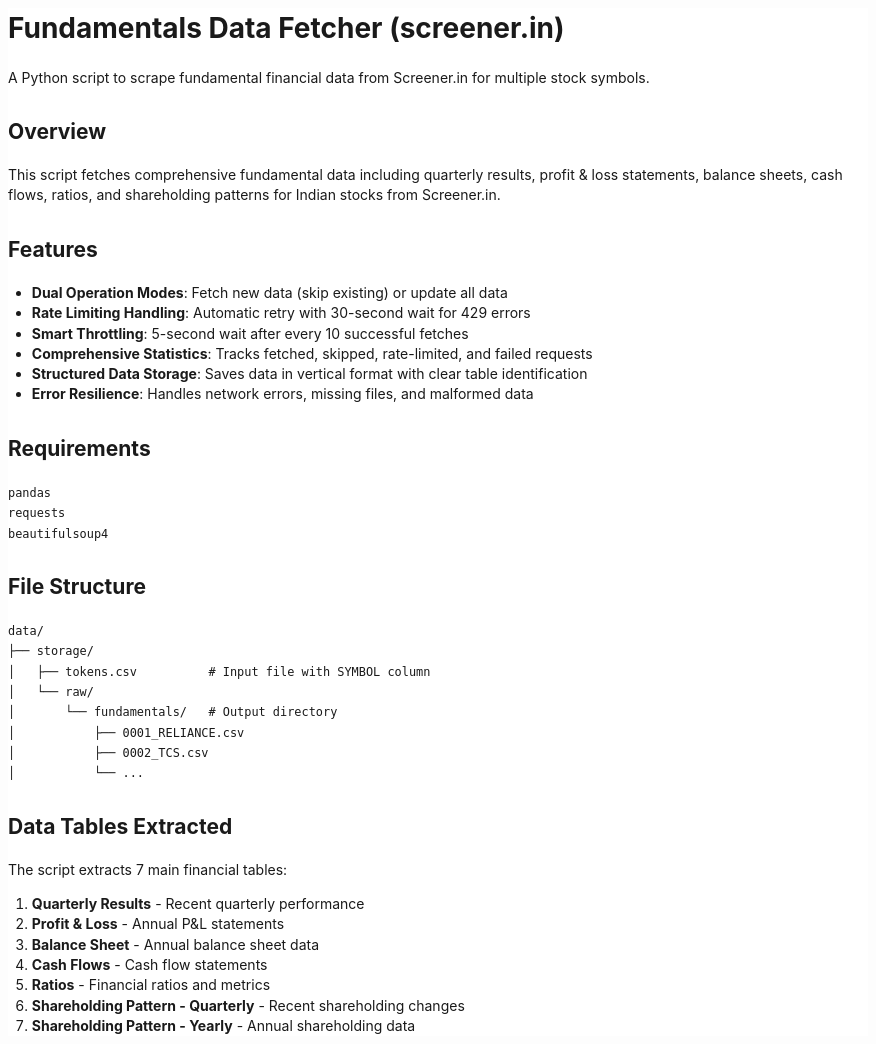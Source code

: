 # Fundamentals Data Fetcher (screener.in)

A Python script to scrape fundamental financial data from Screener.in for multiple stock symbols.

## Overview

This script fetches comprehensive fundamental data including quarterly results, profit & loss statements, balance sheets, cash flows, ratios, and shareholding patterns for Indian stocks from Screener.in.

## Features

- **Dual Operation Modes**: Fetch new data (skip existing) or update all data
- **Rate Limiting Handling**: Automatic retry with 30-second wait for 429 errors
- **Smart Throttling**: 5-second wait after every 10 successful fetches
- **Comprehensive Statistics**: Tracks fetched, skipped, rate-limited, and failed requests
- **Structured Data Storage**: Saves data in vertical format with clear table identification
- **Error Resilience**: Handles network errors, missing files, and malformed data

## Requirements

```python
pandas
requests
beautifulsoup4
```

## File Structure

```
data/
├── storage/
│   ├── tokens.csv          # Input file with SYMBOL column
│   └── raw/
│       └── fundamentals/   # Output directory
│           ├── 0001_RELIANCE.csv
│           ├── 0002_TCS.csv
│           └── ...
```

## Data Tables Extracted

The script extracts 7 main financial tables:

1. **Quarterly Results** - Recent quarterly performance
2. **Profit & Loss** - Annual P&L statements
3. **Balance Sheet** - Annual balance sheet data
4. **Cash Flows** - Cash flow statements
5. **Ratios** - Financial ratios and metrics
6. **Shareholding Pattern - Quarterly** - Recent shareholding changes
7. **Shareholding Pattern - Yearly** - Annual shareholding data
